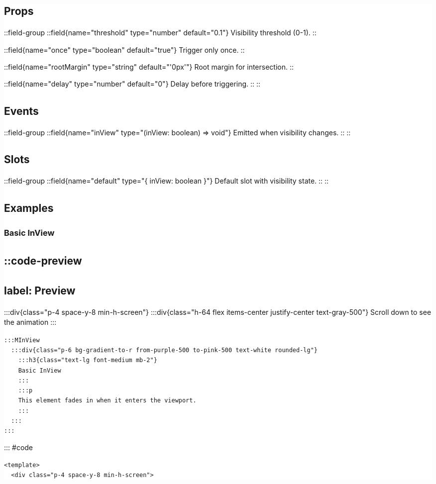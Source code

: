 ## Props

::field-group
  ::field{name="threshold" type="number" default="0.1"}
  Visibility threshold (0-1).
  ::
  
  ::field{name="once" type="boolean" default="true"}
  Trigger only once.
  ::
  
  ::field{name="rootMargin" type="string" default="'0px'"}
  Root margin for intersection.
  ::
  
  ::field{name="delay" type="number" default="0"}
  Delay before triggering.
  ::
::

## Events

::field-group
  ::field{name="inView" type="(inView: boolean) => void"}
  Emitted when visibility changes.
  ::
::

## Slots

::field-group
  ::field{name="default" type="{ inView: boolean }"}
  Default slot with visibility state.
  ::
::

## Examples

### Basic InView

::code-preview
---
label: Preview
---
  :::div{class="p-4 space-y-8 min-h-screen"}
    :::div{class="h-64 flex items-center justify-center text-gray-500"}
    Scroll down to see the animation
    :::
    
    :::MInView
      :::div{class="p-6 bg-gradient-to-r from-purple-500 to-pink-500 text-white rounded-lg"}
        :::h3{class="text-lg font-medium mb-2"}
        Basic InView
        :::
        :::p
        This element fades in when it enters the viewport.
        :::
      :::
    :::
  :::
#code
```vue
<template>
  <div class="p-4 space-y-8 min-h-screen">
```